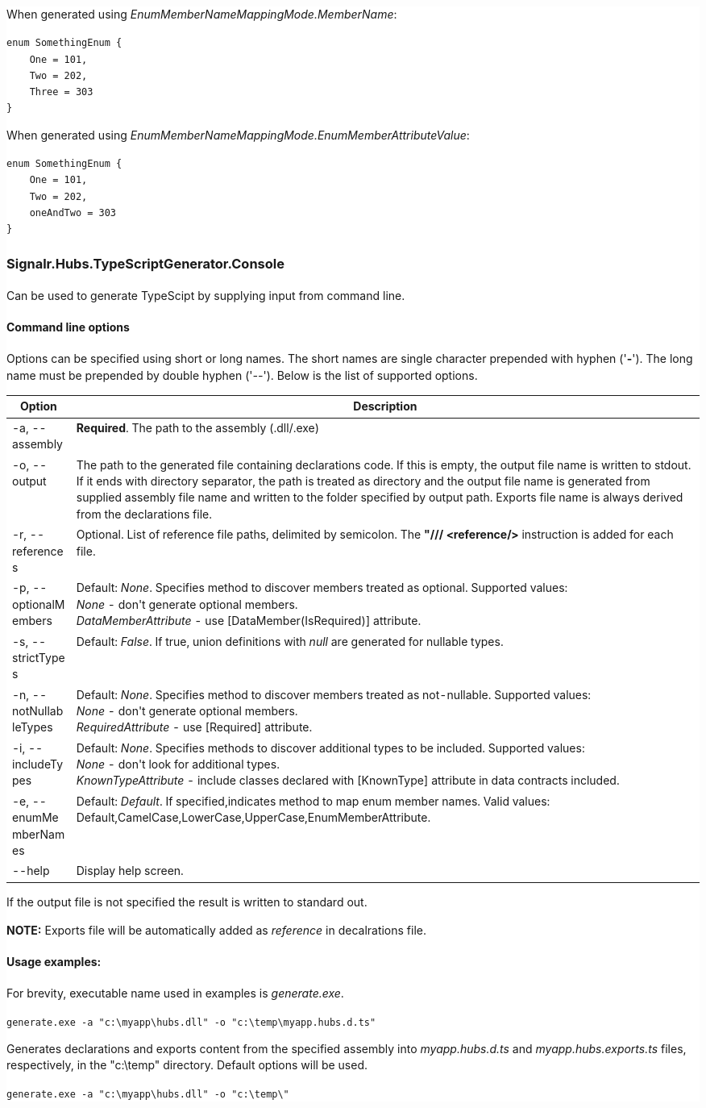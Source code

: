 When generated using *EnumMemberNameMappingMode.MemberName*:

    enum SomethingEnum {
        One = 101,
        Two = 202,
        Three = 303
    }

When generated using *EnumMemberNameMappingMode.EnumMemberAttributeValue*:

    enum SomethingEnum {
        One = 101,
        Two = 202,
        oneAndTwo = 303
    }

### Signalr.Hubs.TypeScriptGenerator.Console
Can be used to generate TypeScipt by supplying input from command line.

#### Command line options
Options can be specified using short or long names. The short names are single character prepended with hyphen ('**-**').
The long name must be prepended by double hyphen ('*--*'). Below is the list of supported options.

| Option                  | Description |
|-------------------------|-----------------------------------------------------------------|
| -a, --assembly          | **Required**. The path to the assembly (.dll/.exe) |
| -o, --output            | The path to the generated file containing declarations code. If this is empty, the output file name is written to stdout. If it ends with directory separator, the path is treated as directory and the output file name is generated from supplied assembly file name and written to the folder specified by output path. Exports file name is always derived from the declarations file. |
| -r, --references        | Optional. List of reference file paths, delimited by semicolon. The **"/// \<reference\/\>** instruction is added for each file. |
| -p, --optionalMembers   | Default: *None*. Specifies method to discover members treated as optional. Supported values:<br>*None* - don't generate optional members.<br>*DataMemberAttribute* - use [DataMember(IsRequired)] attribute. |
| -s, --strictTypes       | Default: *False*. If true, union definitions with *null* are generated for nullable types. |
| -n, --notNullableTypes  | Default: *None*. Specifies method to discover members treated as not-nullable. Supported values:<br>*None* - don't generate optional members.<br>*RequiredAttribute* - use [Required] attribute. |
| -i, --includeTypes      | Default: *None*. Specifies methods to discover additional types to be included. Supported values:<br>*None* - don't look for additional types. <br>*KnownTypeAttribute* - include classes declared with [KnownType] attribute in data contracts included. |
| -e, --enumMemberNames   | Default: *Default*. If specified,indicates method to map enum member names. Valid values: Default,CamelCase,LowerCase,UpperCase,EnumMemberAttribute. |
| --help                  | Display help screen.

If the output file is not specified the result is written to standard out.

**NOTE:** Exports file will be automatically added as *reference* in decalrations file.

#### Usage examples:

For brevity, executable name used in examples is *generate.exe*.

    generate.exe -a "c:\myapp\hubs.dll" -o "c:\temp\myapp.hubs.d.ts"

Generates declarations and exports content from the specified assembly into *myapp.hubs.d.ts* and 
*myapp.hubs.exports.ts* files, respectively, in the "c:\temp\" directory. Default options will be used.

    generate.exe -a "c:\myapp\hubs.dll" -o "c:\temp\"
